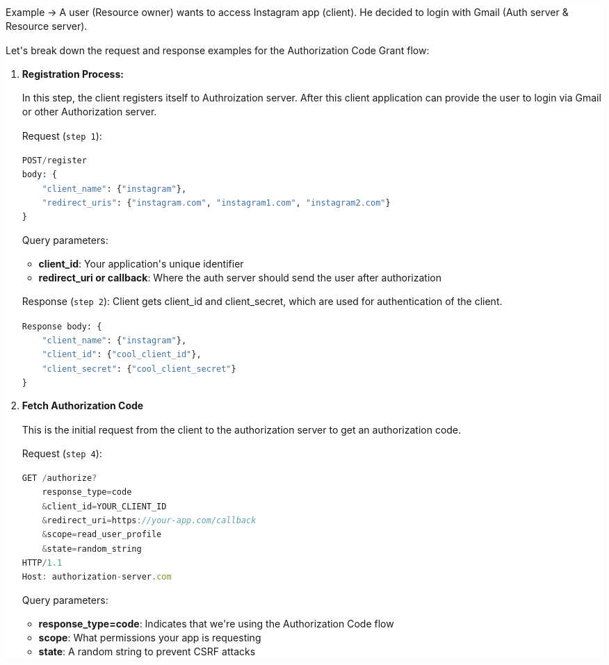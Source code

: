 Example -> A user (Resource owner) wants to access Instagram app (client). He decided to login with Gmail (Auth server & Resource server).


Let's break down the request and response examples for the Authorization Code Grant flow:

1. **Registration Process:**

    In this step, the client registers itself to Authroization server. After this client application can provide the user to login via Gmail or other Authorization server.
    
    Request (`step 1`):
    
    ```python
    POST/register
    body: {
    	"client_name": {"instagram"},
    	"redirect_uris": {"instagram.com", "instagram1.com", "instagram2.com"}
    }
    ```

    Query parameters:
    
    - **client_id**: Your application's unique identifier
    - **redirect_uri or callback**: Where the auth server should send the user after authorization
    
    Response (`step 2`): Client gets client_id and client_secret, which are used for authentication of the client.
    
    ```python
    Response body: {
    	"client_name": {"instagram"},
    	"client_id": {"cool_client_id"},
    	"client_secret": {"cool_client_secret"}
    }
    ```
    
2. **Fetch Authorization Code**
    
    This is the initial request from the client to the authorization server to get an authorization code.
    
    Request (`step 4`):
    
    ```js
    GET /authorize?
        response_type=code
        &client_id=YOUR_CLIENT_ID
        &redirect_uri=https://your-app.com/callback
        &scope=read_user_profile
        &state=random_string
    HTTP/1.1
    Host: authorization-server.com
    ```
    
    Query parameters:
    
    - **response_type=code**: Indicates that we're using the Authorization Code flow
    - **scope**: What permissions your app is requesting
    - **state**: A random string to prevent CSRF attacks
    